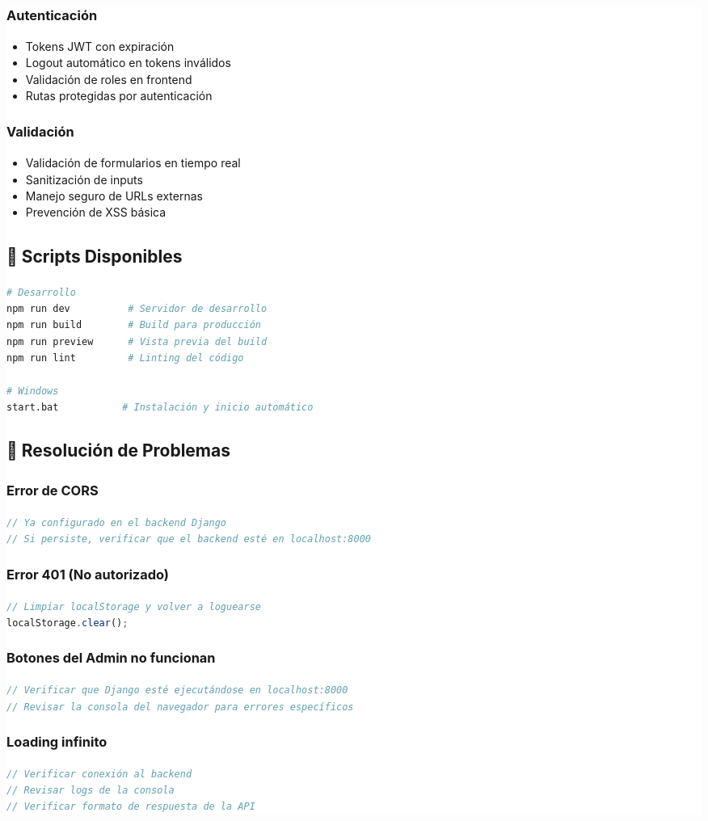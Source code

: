 ### **Autenticación**
- Tokens JWT con expiración
- Logout automático en tokens inválidos
- Validación de roles en frontend
- Rutas protegidas por autenticación

### **Validación**
- Validación de formularios en tiempo real
- Sanitización de inputs
- Manejo seguro de URLs externas
- Prevención de XSS básica

## 🔄 Scripts Disponibles

```bash
# Desarrollo
npm run dev          # Servidor de desarrollo
npm run build        # Build para producción
npm run preview      # Vista previa del build
npm run lint         # Linting del código

# Windows
start.bat           # Instalación y inicio automático
```

## 🐛 Resolución de Problemas

### **Error de CORS**
```javascript
// Ya configurado en el backend Django
// Si persiste, verificar que el backend esté en localhost:8000
```

### **Error 401 (No autorizado)**
```javascript
// Limpiar localStorage y volver a loguearse
localStorage.clear();
```

### **Botones del Admin no funcionan**
```javascript
// Verificar que Django esté ejecutándose en localhost:8000
// Revisar la consola del navegador para errores específicos
```

### **Loading infinito**
```javascript
// Verificar conexión al backend
// Revisar logs de la consola
// Verificar formato de respuesta de la API
```
